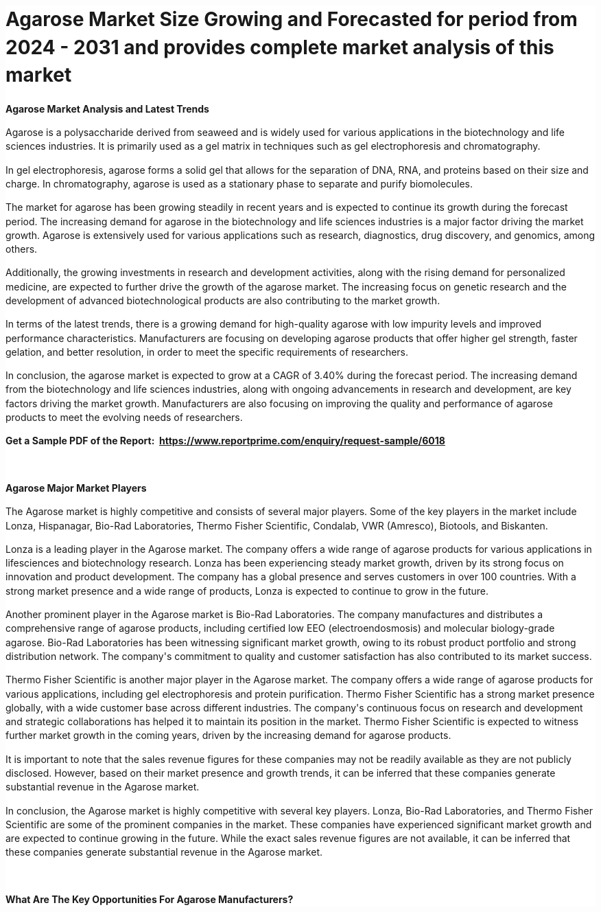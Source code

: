 <p><h1>Agarose Market Size Growing and Forecasted for period from 2024 - 2031 and provides complete market analysis of this market</h1></p><p><strong>Agarose Market Analysis and Latest Trends</strong></p>
<p><p>Agarose is a polysaccharide derived from seaweed and is widely used for various applications in the biotechnology and life sciences industries. It is primarily used as a gel matrix in techniques such as gel electrophoresis and chromatography.</p><p>In gel electrophoresis, agarose forms a solid gel that allows for the separation of DNA, RNA, and proteins based on their size and charge. In chromatography, agarose is used as a stationary phase to separate and purify biomolecules.</p><p>The market for agarose has been growing steadily in recent years and is expected to continue its growth during the forecast period. The increasing demand for agarose in the biotechnology and life sciences industries is a major factor driving the market growth. Agarose is extensively used for various applications such as research, diagnostics, drug discovery, and genomics, among others.</p><p>Additionally, the growing investments in research and development activities, along with the rising demand for personalized medicine, are expected to further drive the growth of the agarose market. The increasing focus on genetic research and the development of advanced biotechnological products are also contributing to the market growth.</p><p>In terms of the latest trends, there is a growing demand for high-quality agarose with low impurity levels and improved performance characteristics. Manufacturers are focusing on developing agarose products that offer higher gel strength, faster gelation, and better resolution, in order to meet the specific requirements of researchers.</p><p>In conclusion, the agarose market is expected to grow at a CAGR of 3.40% during the forecast period. The increasing demand from the biotechnology and life sciences industries, along with ongoing advancements in research and development, are key factors driving the market growth. Manufacturers are also focusing on improving the quality and performance of agarose products to meet the evolving needs of researchers.</p></p>
<p><strong>Get a Sample PDF of the Report:&nbsp; <a href="https://www.reportprime.com/enquiry/request-sample/6018">https://www.reportprime.com/enquiry/request-sample/6018</a></strong></p>
<p>&nbsp;</p>
<p><strong>Agarose Major Market Players</strong></p>
<p><p>The Agarose market is highly competitive and consists of several major players. Some of the key players in the market include Lonza, Hispanagar, Bio-Rad Laboratories, Thermo Fisher Scientific, Condalab, VWR (Amresco), Biotools, and Biskanten.</p><p>Lonza is a leading player in the Agarose market. The company offers a wide range of agarose products for various applications in lifesciences and biotechnology research. Lonza has been experiencing steady market growth, driven by its strong focus on innovation and product development. The company has a global presence and serves customers in over 100 countries. With a strong market presence and a wide range of products, Lonza is expected to continue to grow in the future.</p><p>Another prominent player in the Agarose market is Bio-Rad Laboratories. The company manufactures and distributes a comprehensive range of agarose products, including certified low EEO (electroendosmosis) and molecular biology-grade agarose. Bio-Rad Laboratories has been witnessing significant market growth, owing to its robust product portfolio and strong distribution network. The company's commitment to quality and customer satisfaction has also contributed to its market success.</p><p>Thermo Fisher Scientific is another major player in the Agarose market. The company offers a wide range of agarose products for various applications, including gel electrophoresis and protein purification. Thermo Fisher Scientific has a strong market presence globally, with a wide customer base across different industries. The company's continuous focus on research and development and strategic collaborations has helped it to maintain its position in the market. Thermo Fisher Scientific is expected to witness further market growth in the coming years, driven by the increasing demand for agarose products.</p><p>It is important to note that the sales revenue figures for these companies may not be readily available as they are not publicly disclosed. However, based on their market presence and growth trends, it can be inferred that these companies generate substantial revenue in the Agarose market.</p><p>In conclusion, the Agarose market is highly competitive with several key players. Lonza, Bio-Rad Laboratories, and Thermo Fisher Scientific are some of the prominent companies in the market. These companies have experienced significant market growth and are expected to continue growing in the future. While the exact sales revenue figures are not available, it can be inferred that these companies generate substantial revenue in the Agarose market.</p></p>
<p>&nbsp;</p>
<p><strong>What Are The Key Opportunities For Agarose Manufacturers?</strong></p>